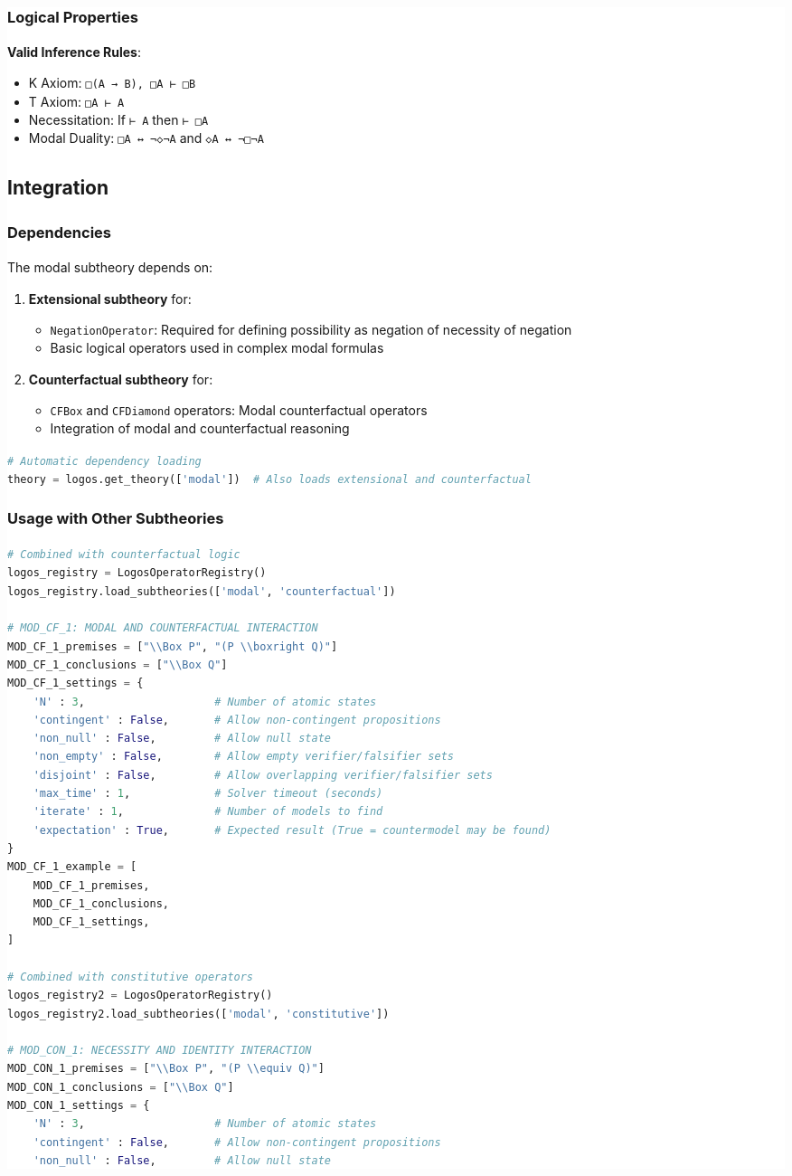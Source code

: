 ### Logical Properties

**Valid Inference Rules**:

- K Axiom: `□(A → B), □A ⊢ □B`
- T Axiom: `□A ⊢ A`
- Necessitation: If `⊢ A` then `⊢ □A`
- Modal Duality: `□A ↔ ¬◇¬A` and `◇A ↔ ¬□¬A`

## Integration

### Dependencies

The modal subtheory depends on:

1. **Extensional subtheory** for:
   - `NegationOperator`: Required for defining possibility as negation of necessity of negation
   - Basic logical operators used in complex modal formulas

2. **Counterfactual subtheory** for:
   - `CFBox` and `CFDiamond` operators: Modal counterfactual operators
   - Integration of modal and counterfactual reasoning

```python
# Automatic dependency loading
theory = logos.get_theory(['modal'])  # Also loads extensional and counterfactual
```

### Usage with Other Subtheories

```python
# Combined with counterfactual logic
logos_registry = LogosOperatorRegistry()
logos_registry.load_subtheories(['modal', 'counterfactual'])

# MOD_CF_1: MODAL AND COUNTERFACTUAL INTERACTION
MOD_CF_1_premises = ["\\Box P", "(P \\boxright Q)"]
MOD_CF_1_conclusions = ["\\Box Q"]
MOD_CF_1_settings = {
    'N' : 3,                    # Number of atomic states
    'contingent' : False,       # Allow non-contingent propositions
    'non_null' : False,         # Allow null state
    'non_empty' : False,        # Allow empty verifier/falsifier sets
    'disjoint' : False,         # Allow overlapping verifier/falsifier sets
    'max_time' : 1,             # Solver timeout (seconds)
    'iterate' : 1,              # Number of models to find
    'expectation' : True,       # Expected result (True = countermodel may be found)
}
MOD_CF_1_example = [
    MOD_CF_1_premises,
    MOD_CF_1_conclusions,
    MOD_CF_1_settings,
]

# Combined with constitutive operators
logos_registry2 = LogosOperatorRegistry()
logos_registry2.load_subtheories(['modal', 'constitutive'])

# MOD_CON_1: NECESSITY AND IDENTITY INTERACTION
MOD_CON_1_premises = ["\\Box P", "(P \\equiv Q)"]
MOD_CON_1_conclusions = ["\\Box Q"]
MOD_CON_1_settings = {
    'N' : 3,                    # Number of atomic states
    'contingent' : False,       # Allow non-contingent propositions
    'non_null' : False,         # Allow null state
```